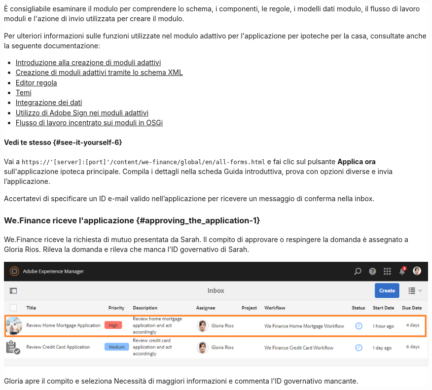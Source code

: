 È consigliabile esaminare il modulo per comprendere lo schema, i componenti, le regole, i modelli dati modulo, il flusso di lavoro moduli e l&#39;azione di invio utilizzata per creare il modulo.

Per ulteriori informazioni sulle funzioni utilizzate nel modulo adattivo per l&#39;applicazione per ipoteche per la casa, consultate anche la seguente documentazione:

* [Introduzione alla creazione di moduli adattivi](../../forms/using/introduction-forms-authoring.md)
* [Creazione di moduli adattivi tramite lo schema XML](../../forms/using/adaptive-form-xml-schema-form-model.md)
* [Editor regola](../../forms/using/rule-editor.md)
* [Temi](../../forms/using/themes.md)
* [Integrazione dei dati](../../forms/using/data-integration.md)
* [Utilizzo di Adobe Sign nei moduli adattivi](../../forms/using/working-with-adobe-sign.md)
* [Flusso di lavoro incentrato sui moduli in OSGi](../../forms/using/aem-forms-workflow.md)

#### Vedi te stesso {#see-it-yourself-6}

Vai a `https://'[server]:[port]'/content/we-finance/global/en/all-forms.html` e fai clic sul pulsante **Applica ora** sull&#39;applicazione ipoteca principale. Compila i dettagli nella scheda Guida introduttiva, prova con opzioni diverse e invia l’applicazione.

Accertatevi di specificare un ID e-mail valido nell’applicazione per ricevere un messaggio di conferma nella inbox.

### We.Finance riceve l&#39;applicazione {#approving_the_application-1}

We.Finance riceve la richiesta di mutuo presentata da Sarah. Il compito di approvare o respingere la domanda è assegnato a Gloria Rios. Rileva la domanda e rileva che manca l&#39;ID governativo di Sarah.

![grios-inbox](assets/grios-inbox.png)

Gloria apre il compito e seleziona Necessità di maggiori informazioni e commenta l&#39;ID governativo mancante.
